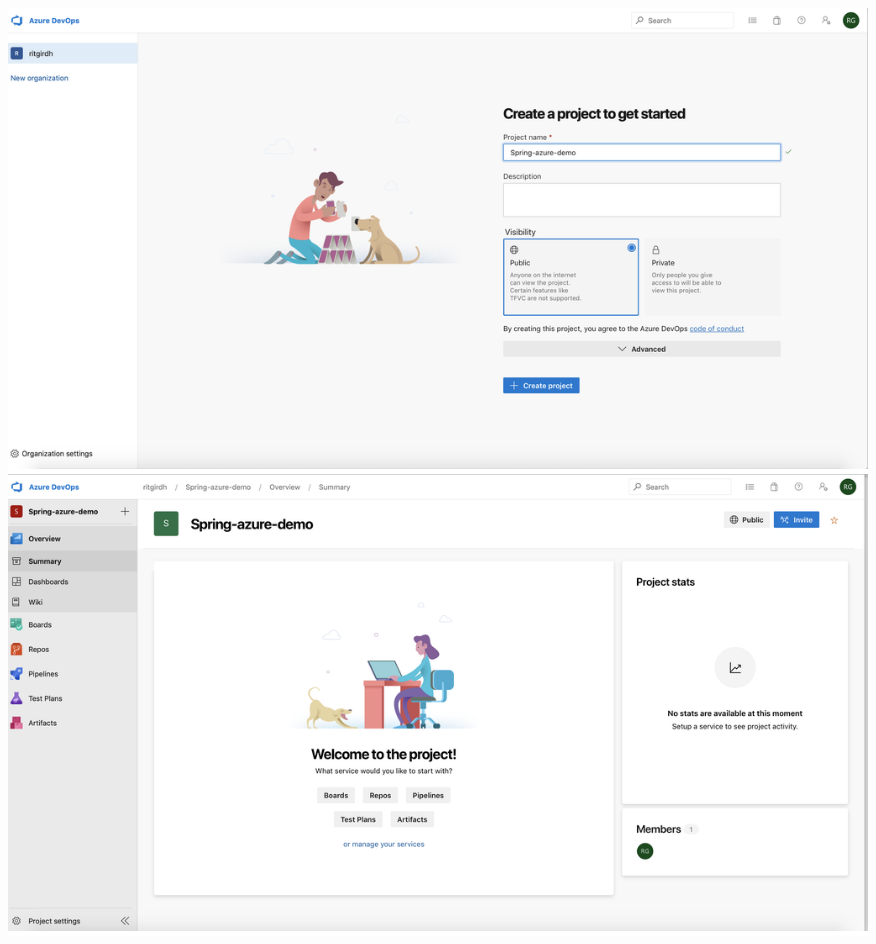 ![Create Azure Devops Project](assets/create-project.png)
![Create Azure Devops Project](assets/create-project2.png)